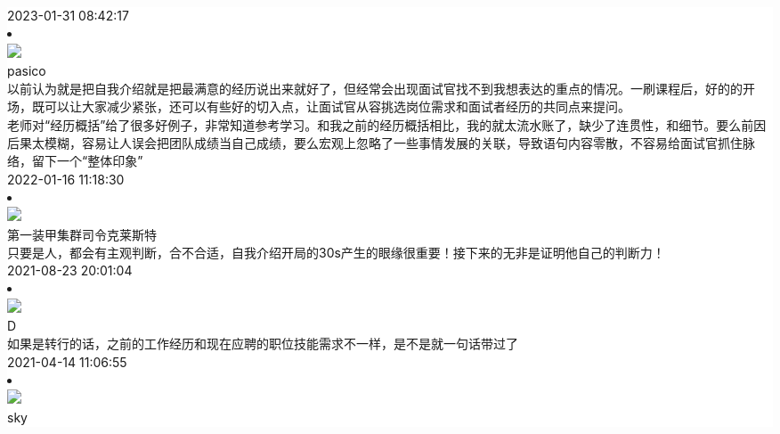   </div>
  <div class="_3klNVc4Z_0">
    <div class="_3Hkula0k_0">2023-01-31 08:42:17</div>
  </div>
</div>
</div>
</li>
<li>
<div class="_2sjJGcOH_0"><img src="https://static001.geekbang.org/account/avatar/00/27/98/fb/aa63be6f.jpg"
  class="_3FLYR4bF_0">
<div class="_36ChpWj4_0">
  <div class="_2zFoi7sd_0"><span>pasico</span>
  </div>
  <div class="_2_QraFYR_0">以前认为就是把自我介绍就是把最满意的经历说出来就好了，但经常会出现面试官找不到我想表达的重点的情况。一刷课程后，好的的开场，既可以让大家减少紧张，还可以有些好的切入点，让面试官从容挑选岗位需求和面试者经历的共同点来提问。<br>老师对“经历概括”给了很多好例子，非常知道参考学习。和我之前的经历概括相比，我的就太流水账了，缺少了连贯性，和细节。要么前因后果太模糊，容易让人误会把团队成绩当自己成绩，要么宏观上忽略了一些事情发展的关联，导致语句内容零散，不容易给面试官抓住脉络，留下一个“整体印象”</div>
  <div class="_10o3OAxT_0">
    
  </div>
  <div class="_3klNVc4Z_0">
    <div class="_3Hkula0k_0">2022-01-16 11:18:30</div>
  </div>
</div>
</div>
</li>
<li>
<div class="_2sjJGcOH_0"><img src="https://static001.geekbang.org/account/avatar/00/13/50/2b/2344cdaa.jpg"
  class="_3FLYR4bF_0">
<div class="_36ChpWj4_0">
  <div class="_2zFoi7sd_0"><span>第一装甲集群司令克莱斯特</span>
  </div>
  <div class="_2_QraFYR_0">只要是人，都会有主观判断，合不合适，自我介绍开局的30s产生的眼缘很重要！接下来的无非是证明他自己的判断力！</div>
  <div class="_10o3OAxT_0">
    
  </div>
  <div class="_3klNVc4Z_0">
    <div class="_3Hkula0k_0">2021-08-23 20:01:04</div>
  </div>
</div>
</div>
</li>
<li>
<div class="_2sjJGcOH_0"><img src="https://static001.geekbang.org/account/avatar/00/14/8f/61/8c28ae2b.jpg"
  class="_3FLYR4bF_0">
<div class="_36ChpWj4_0">
  <div class="_2zFoi7sd_0"><span>D</span>
  </div>
  <div class="_2_QraFYR_0">如果是转行的话，之前的工作经历和现在应聘的职位技能需求不一样，是不是就一句话带过了</div>
  <div class="_10o3OAxT_0">
    
  </div>
  <div class="_3klNVc4Z_0">
    <div class="_3Hkula0k_0">2021-04-14 11:06:55</div>
  </div>
</div>
</div>
</li>
<li>
<div class="_2sjJGcOH_0"><img src="https://static001.geekbang.org/account/avatar/00/12/6b/10/22f93764.jpg"
  class="_3FLYR4bF_0">
<div class="_36ChpWj4_0">
  <div class="_2zFoi7sd_0"><span>sky</span>